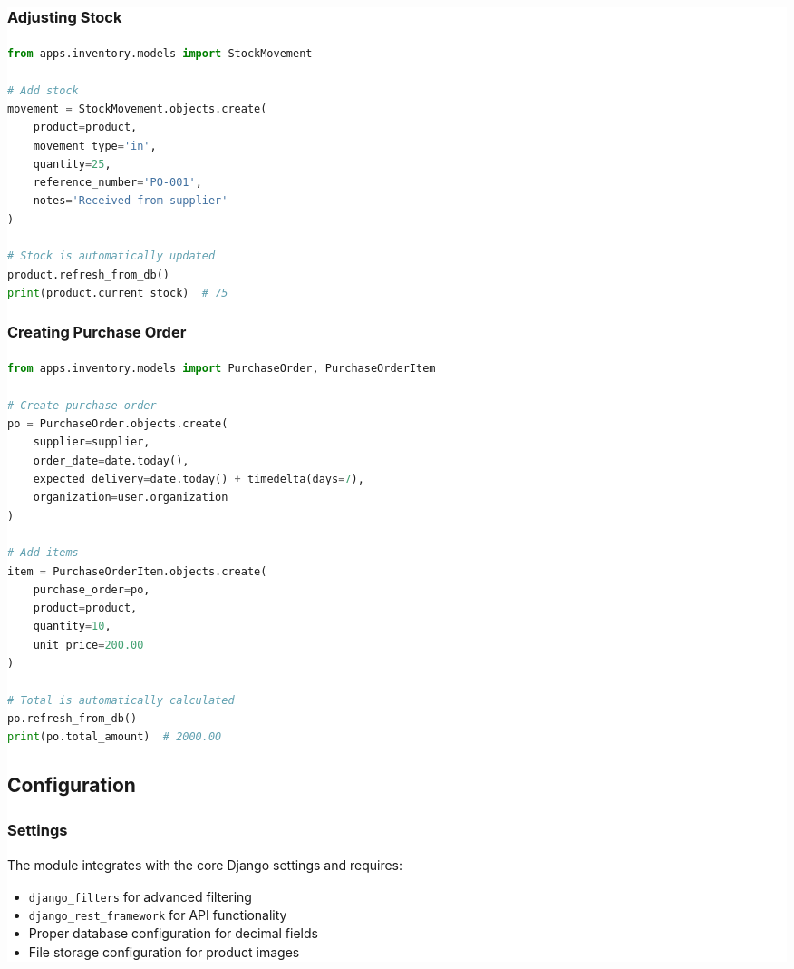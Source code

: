 ### Adjusting Stock
```python
from apps.inventory.models import StockMovement

# Add stock
movement = StockMovement.objects.create(
    product=product,
    movement_type='in',
    quantity=25,
    reference_number='PO-001',
    notes='Received from supplier'
)

# Stock is automatically updated
product.refresh_from_db()
print(product.current_stock)  # 75
```

### Creating Purchase Order
```python
from apps.inventory.models import PurchaseOrder, PurchaseOrderItem

# Create purchase order
po = PurchaseOrder.objects.create(
    supplier=supplier,
    order_date=date.today(),
    expected_delivery=date.today() + timedelta(days=7),
    organization=user.organization
)

# Add items
item = PurchaseOrderItem.objects.create(
    purchase_order=po,
    product=product,
    quantity=10,
    unit_price=200.00
)

# Total is automatically calculated
po.refresh_from_db()
print(po.total_amount)  # 2000.00
```

## Configuration

### Settings
The module integrates with the core Django settings and requires:

- `django_filters` for advanced filtering
- `django_rest_framework` for API functionality
- Proper database configuration for decimal fields
- File storage configuration for product images
